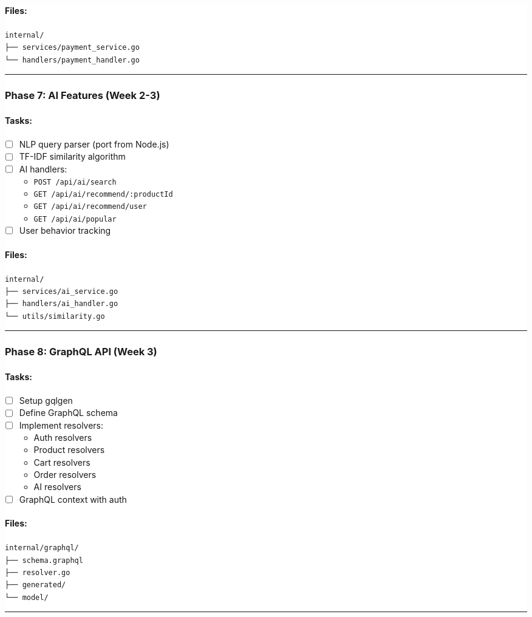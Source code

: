 #### Files:
```
internal/
├── services/payment_service.go
└── handlers/payment_handler.go
```

---

### Phase 7: AI Features (Week 2-3)

#### Tasks:
- [ ] NLP query parser (port from Node.js)
- [ ] TF-IDF similarity algorithm
- [ ] AI handlers:
  - `POST /api/ai/search`
  - `GET /api/ai/recommend/:productId`
  - `GET /api/ai/recommend/user`
  - `GET /api/ai/popular`
- [ ] User behavior tracking

#### Files:
```
internal/
├── services/ai_service.go
├── handlers/ai_handler.go
└── utils/similarity.go
```

---

### Phase 8: GraphQL API (Week 3)

#### Tasks:
- [ ] Setup gqlgen
- [ ] Define GraphQL schema
- [ ] Implement resolvers:
  - Auth resolvers
  - Product resolvers
  - Cart resolvers
  - Order resolvers
  - AI resolvers
- [ ] GraphQL context with auth

#### Files:
```
internal/graphql/
├── schema.graphql
├── resolver.go
├── generated/
└── model/
```

---